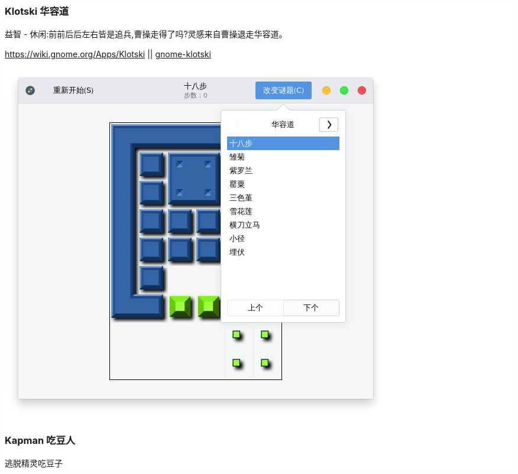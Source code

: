 ### Klotski 华容道

益智 - 休闲:前前后后左右皆是追兵,曹操走得了吗?灵感来自曹操退走华容道。

https://wiki.gnome.org/Apps/Klotski \|\|
[gnome-klotski](https://www.archlinux.org/packages/extra/x86_64/gnome-klotski/)

![截图\_2018-07-03\_08-03-25](README-max.assets/截图_2018-07-03_08-03-25.png)

### Kapman 吃豆人

逃脱精灵吃豆子
